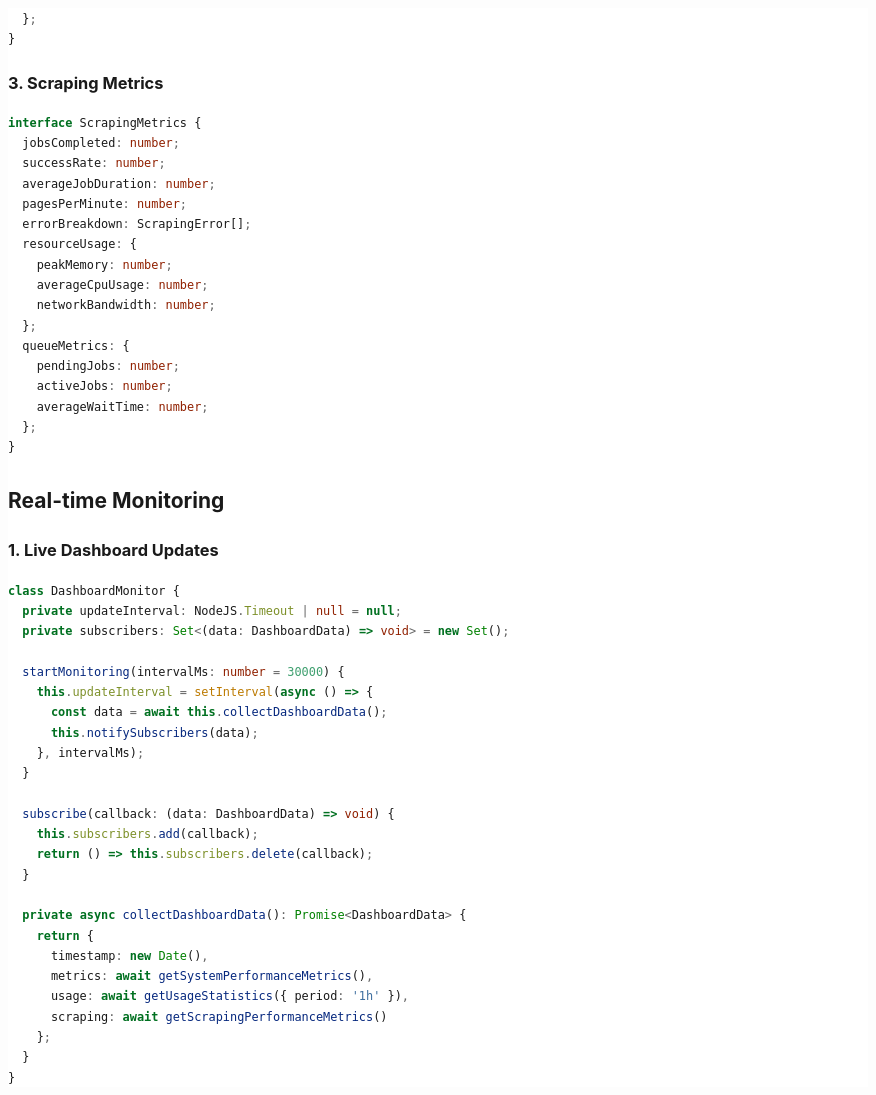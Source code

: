 ```typescript
  };
}
```

### 3. Scraping Metrics
```typescript
interface ScrapingMetrics {
  jobsCompleted: number;
  successRate: number;
  averageJobDuration: number;
  pagesPerMinute: number;
  errorBreakdown: ScrapingError[];
  resourceUsage: {
    peakMemory: number;
    averageCpuUsage: number;
    networkBandwidth: number;
  };
  queueMetrics: {
    pendingJobs: number;
    activeJobs: number;
    averageWaitTime: number;
  };
}
```

## Real-time Monitoring

### 1. Live Dashboard Updates
```typescript
class DashboardMonitor {
  private updateInterval: NodeJS.Timeout | null = null;
  private subscribers: Set<(data: DashboardData) => void> = new Set();
  
  startMonitoring(intervalMs: number = 30000) {
    this.updateInterval = setInterval(async () => {
      const data = await this.collectDashboardData();
      this.notifySubscribers(data);
    }, intervalMs);
  }
  
  subscribe(callback: (data: DashboardData) => void) {
    this.subscribers.add(callback);
    return () => this.subscribers.delete(callback);
  }
  
  private async collectDashboardData(): Promise<DashboardData> {
    return {
      timestamp: new Date(),
      metrics: await getSystemPerformanceMetrics(),
      usage: await getUsageStatistics({ period: '1h' }),
      scraping: await getScrapingPerformanceMetrics()
    };
  }
}
```

